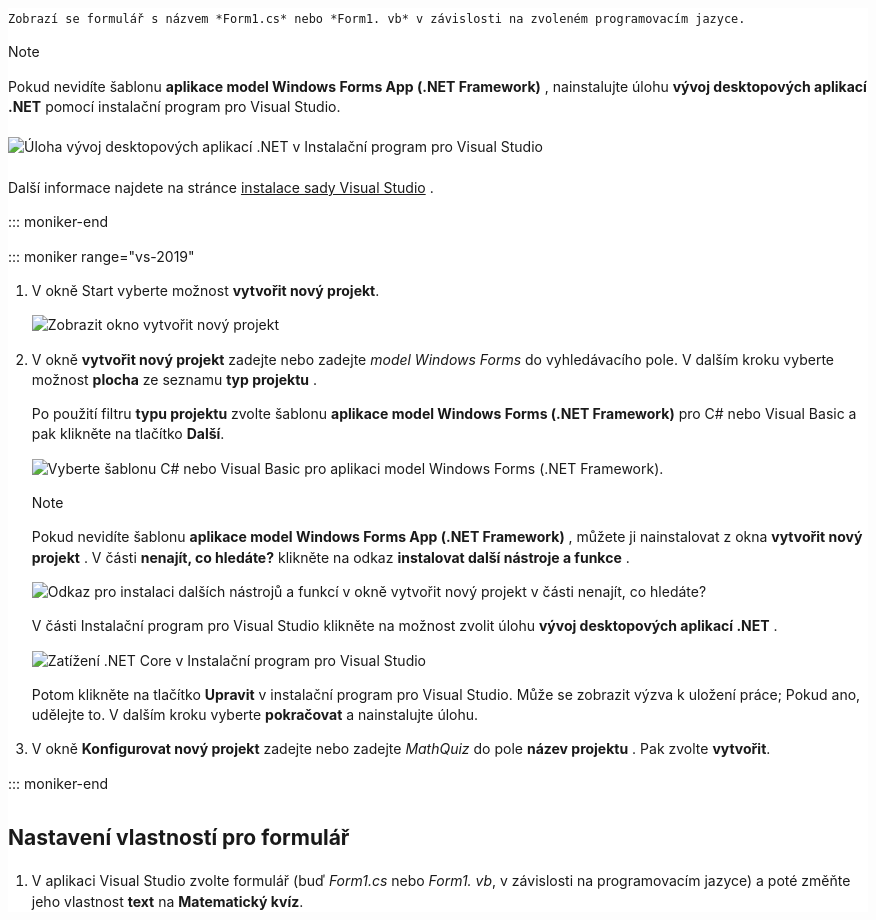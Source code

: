     Zobrazí se formulář s názvem *Form1.cs* nebo *Form1. vb* v závislosti na zvoleném programovacím jazyce.

   > [!NOTE]
   > Pokud nevidíte šablonu **aplikace model Windows Forms App (.NET Framework)** , nainstalujte úlohu **vývoj desktopových aplikací .NET** pomocí instalační program pro Visual Studio.<br/><br/>![Úloha vývoj desktopových aplikací .NET v Instalační program pro Visual Studio](../ide/media/dot-net-desktop-dev-workload.png)<br/><br/> Další informace najdete na stránce [instalace sady Visual Studio](../install/install-visual-studio.md) .

::: moniker-end

::: moniker range="vs-2019"

1. V okně Start vyberte možnost **vytvořit nový projekt**.

   ![Zobrazit okno vytvořit nový projekt](../get-started/media/vs-2019/create-new-project-dark-theme.png)

1. V okně **vytvořit nový projekt** zadejte nebo zadejte *model Windows Forms* do vyhledávacího pole. V dalším kroku vyberte možnost **plocha** ze seznamu **typ projektu** .

   Po použití filtru **typu projektu** zvolte šablonu **aplikace model Windows Forms (.NET Framework)** pro C# nebo Visual Basic a pak klikněte na tlačítko **Další**.

   ![Vyberte šablonu C# nebo Visual Basic pro aplikaci model Windows Forms (.NET Framework).](./media/create-new-project-search-winforms-filtered.png)

   > [!NOTE]
   > Pokud nevidíte šablonu **aplikace model Windows Forms App (.NET Framework)** , můžete ji nainstalovat z okna **vytvořit nový projekt** . V části **nenajít, co hledáte?** klikněte na odkaz **instalovat další nástroje a funkce** .
   >
   > ![Odkaz pro instalaci dalších nástrojů a funkcí v okně vytvořit nový projekt v části nenajít, co hledáte?](../get-started/media/vs-2019/not-finding-what-looking-for.png)
   >
   > V části Instalační program pro Visual Studio klikněte na možnost zvolit úlohu **vývoj desktopových aplikací .NET** .
   >
   > ![Zatížení .NET Core v Instalační program pro Visual Studio](../ide/media/install-dot-net-desktop-env.png)
   >
   > Potom klikněte na tlačítko **Upravit** v instalační program pro Visual Studio. Může se zobrazit výzva k uložení práce; Pokud ano, udělejte to. V dalším kroku vyberte **pokračovat** a nainstalujte úlohu.

1. V okně **Konfigurovat nový projekt** zadejte nebo zadejte *MathQuiz* do pole **název projektu** . Pak zvolte **vytvořit**.

::: moniker-end

## <a name="to-set-properties-for-a-form"></a>Nastavení vlastností pro formulář

1. V aplikaci Visual Studio zvolte formulář (buď *Form1.cs* nebo *Form1. vb*, v závislosti na programovacím jazyce) a poté změňte jeho vlastnost **text** na **Matematický kvíz**.
